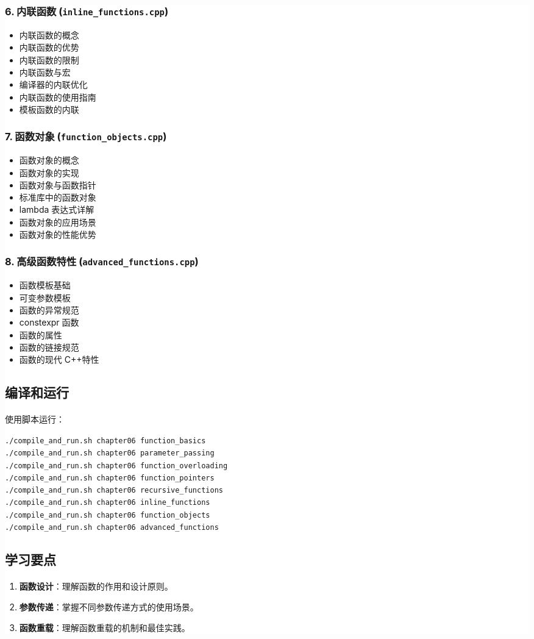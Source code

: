 ### 6. 内联函数 (`inline_functions.cpp`)

- 内联函数的概念
- 内联函数的优势
- 内联函数的限制
- 内联函数与宏
- 编译器的内联优化
- 内联函数的使用指南
- 模板函数的内联

### 7. 函数对象 (`function_objects.cpp`)

- 函数对象的概念
- 函数对象的实现
- 函数对象与函数指针
- 标准库中的函数对象
- lambda 表达式详解
- 函数对象的应用场景
- 函数对象的性能优势

### 8. 高级函数特性 (`advanced_functions.cpp`)

- 函数模板基础
- 可变参数模板
- 函数的异常规范
- constexpr 函数
- 函数的属性
- 函数的链接规范
- 函数的现代 C++特性

## 编译和运行

使用脚本运行：

```bash
./compile_and_run.sh chapter06 function_basics
./compile_and_run.sh chapter06 parameter_passing
./compile_and_run.sh chapter06 function_overloading
./compile_and_run.sh chapter06 function_pointers
./compile_and_run.sh chapter06 recursive_functions
./compile_and_run.sh chapter06 inline_functions
./compile_and_run.sh chapter06 function_objects
./compile_and_run.sh chapter06 advanced_functions
```

## 学习要点

1. **函数设计**：理解函数的作用和设计原则。

2. **参数传递**：掌握不同参数传递方式的使用场景。

3. **函数重载**：理解函数重载的机制和最佳实践。
